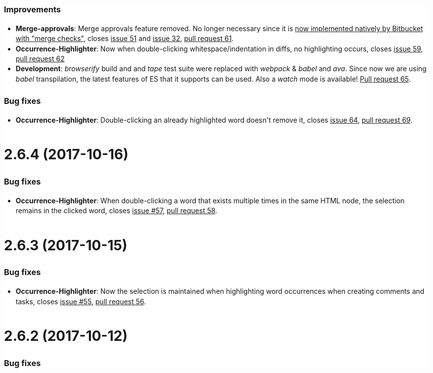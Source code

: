### Improvements

[merge-checks]: https://confluence.atlassian.com/bitbucketserver/checks-for-merging-pull-requests-776640039.html

* **Merge-approvals**: Merge approvals feature removed. No longer necessary since it is
  [now implemented natively by Bitbucket with "merge checks"][merge-checks],
  closes [issue 51](https://github.com/refined-bitbucket/refined-bitbucket/issues/51) and
  [issue 32](https://github.com/refined-bitbucket/refined-bitbucket/issues/32),
  [pull request 61](https://github.com/refined-bitbucket/refined-bitbucket/pull/61).
* **Occurrence-Highlighter**: Now when double-clicking whitespace/indentation in diffs, no highlighting occurs,
  closes [issue 59](https://github.com/refined-bitbucket/refined-bitbucket/issues/59),
  [pull request 62](https://github.com/refined-bitbucket/refined-bitbucket/pull/62)
* **Development**: _browserify_ build and and _tape_ test suite were replaced with _webpack_ & _babel_ and _ava_.
  Since now we are using _babel_ transpilation, the latest features of ES that it supports can be used. Also a _watch_
  mode is available!
  [Pull request 65](https://github.com/refined-bitbucket/refined-bitbucket/pull/65).

### Bug fixes

* **Occurrence-Highlighter**: Double-clicking an already highlighted word doesn't remove it,
  closes [issue 64](https://github.com/refined-bitbucket/refined-bitbucket/issues/64),
  [pull request 69](https://github.com/refined-bitbucket/refined-bitbucket/pull/69).

# 2.6.4 (2017-10-16)

### Bug fixes

* **Occurrence-Highlighter**: When double-clicking a word that exists multiple times in the same HTML node, the
  selection remains in the clicked word,
  closes [issue #57](https://github.com/refined-bitbucket/refined-bitbucket/issues/57),
  [pull request 58](https://github.com/refined-bitbucket/refined-bitbucket/pull/58).

# 2.6.3 (2017-10-15)

### Bug fixes

* **Occurrence-Highlighter**: Now the selection is maintained when highlighting word occurrences when creating comments
  and tasks,
  closes [issue #55](https://github.com/refined-bitbucket/refined-bitbucket/issues/55),
  [pull request 56](https://github.com/refined-bitbucket/refined-bitbucket/pull/56).

# 2.6.2 (2017-10-12)

### Bug fixes


[pr-templates-github]: https://github.com/blog/2111-issue-and-pull-request-templates
[pr-templates-bitbucket]: https://bitbucket.org/site/master/issues/11571/custom-pull-request-description-template
[dms]: https://bitbucket.org/site/master/issues/13895/default-merge-strategy